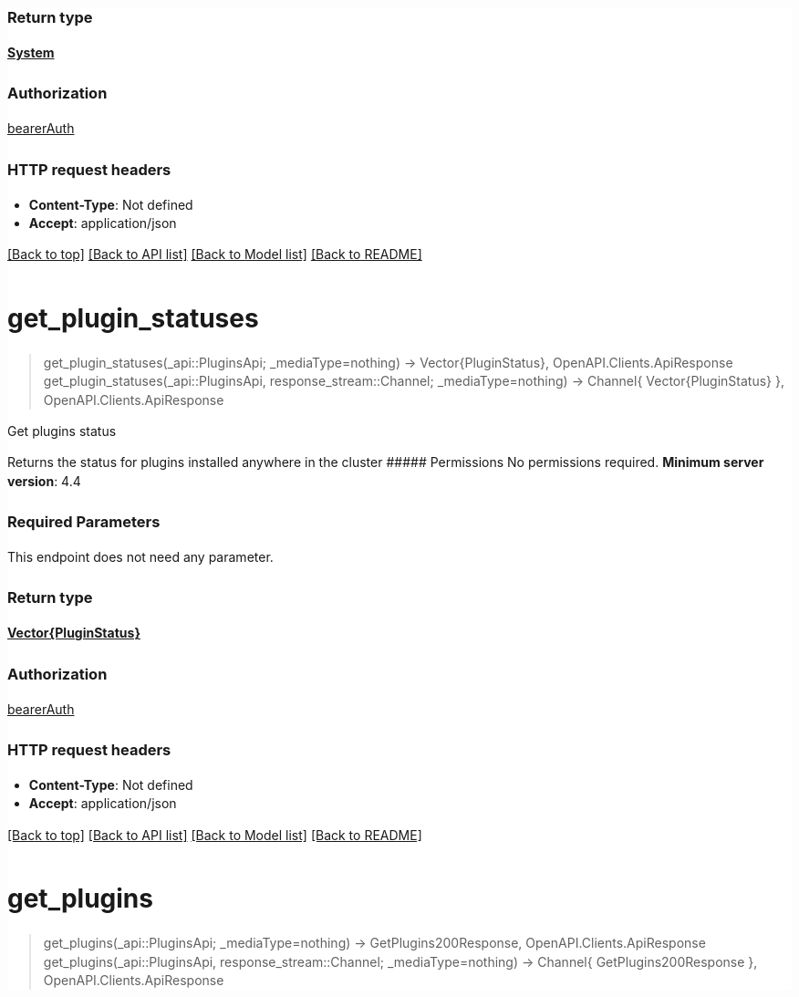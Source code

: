 ### Return type

[**System**](System.md)

### Authorization

[bearerAuth](../README.md#bearerAuth)

### HTTP request headers

 - **Content-Type**: Not defined
 - **Accept**: application/json

[[Back to top]](#) [[Back to API list]](../README.md#api-endpoints) [[Back to Model list]](../README.md#models) [[Back to README]](../README.md)

# **get_plugin_statuses**
> get_plugin_statuses(_api::PluginsApi; _mediaType=nothing) -> Vector{PluginStatus}, OpenAPI.Clients.ApiResponse <br/>
> get_plugin_statuses(_api::PluginsApi, response_stream::Channel; _mediaType=nothing) -> Channel{ Vector{PluginStatus} }, OpenAPI.Clients.ApiResponse

Get plugins status

Returns the status for plugins installed anywhere in the cluster  ##### Permissions No permissions required.  __Minimum server version__: 4.4 

### Required Parameters
This endpoint does not need any parameter.

### Return type

[**Vector{PluginStatus}**](PluginStatus.md)

### Authorization

[bearerAuth](../README.md#bearerAuth)

### HTTP request headers

 - **Content-Type**: Not defined
 - **Accept**: application/json

[[Back to top]](#) [[Back to API list]](../README.md#api-endpoints) [[Back to Model list]](../README.md#models) [[Back to README]](../README.md)

# **get_plugins**
> get_plugins(_api::PluginsApi; _mediaType=nothing) -> GetPlugins200Response, OpenAPI.Clients.ApiResponse <br/>
> get_plugins(_api::PluginsApi, response_stream::Channel; _mediaType=nothing) -> Channel{ GetPlugins200Response }, OpenAPI.Clients.ApiResponse
